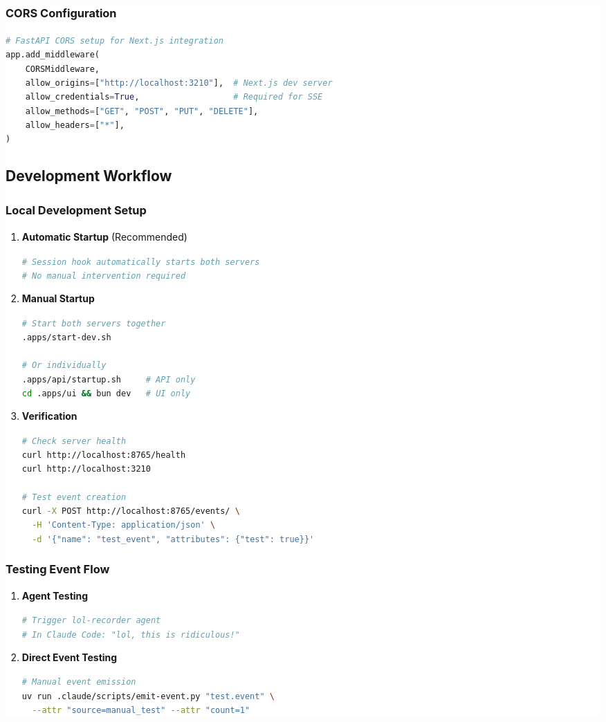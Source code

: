 ### CORS Configuration

```python
# FastAPI CORS setup for Next.js integration
app.add_middleware(
    CORSMiddleware,
    allow_origins=["http://localhost:3210"],  # Next.js dev server
    allow_credentials=True,                   # Required for SSE
    allow_methods=["GET", "POST", "PUT", "DELETE"],
    allow_headers=["*"],
)
```

## Development Workflow

### Local Development Setup

1. **Automatic Startup** (Recommended)
   ```bash
   # Session hook automatically starts both servers
   # No manual intervention required
   ```

2. **Manual Startup**
   ```bash
   # Start both servers together
   .apps/start-dev.sh
   
   # Or individually
   .apps/api/startup.sh     # API only
   cd .apps/ui && bun dev   # UI only
   ```

3. **Verification**
   ```bash
   # Check server health
   curl http://localhost:8765/health
   curl http://localhost:3210
   
   # Test event creation
   curl -X POST http://localhost:8765/events/ \
     -H 'Content-Type: application/json' \
     -d '{"name": "test_event", "attributes": {"test": true}}'
   ```

### Testing Event Flow

1. **Agent Testing**
   ```bash
   # Trigger lol-recorder agent
   # In Claude Code: "lol, this is ridiculous!"
   ```

2. **Direct Event Testing**
   ```bash
   # Manual event emission
   uv run .claude/scripts/emit-event.py "test.event" \
     --attr "source=manual_test" --attr "count=1"
   ```

